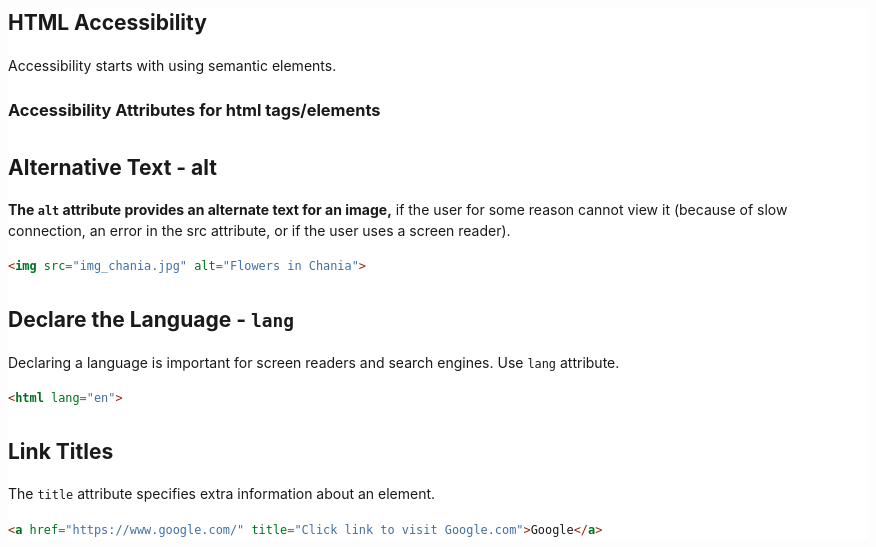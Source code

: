 








## HTML Accessibility



Accessibility starts with using semantic elements.



### Accessibility Attributes for html tags/elements



## Alternative Text - alt

**The `alt` attribute provides an alternate text for an image,** if the user for some reason cannot view it (because of slow connection, an error in the src attribute, or if the user uses a screen reader).

```html
<img src="img_chania.jpg" alt="Flowers in Chania">
```



## Declare the Language - `lang`

Declaring a language is important for screen readers and search engines. Use `lang` attribute.

```html
<html lang="en">
```



## Link Titles

The `title` attribute specifies extra information about an element. 

```html
<a href="https://www.google.com/" title="Click link to visit Google.com">Google</a>
```




